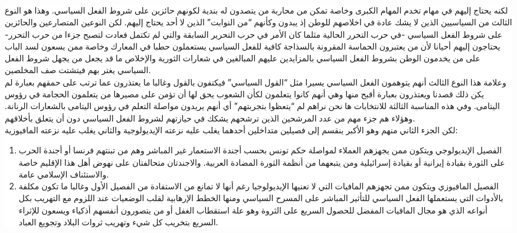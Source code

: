 لكنه يحتاج إليهم في مهام تخدم المهام الكبرى وخاصة تمكن من محاربة من يتصدون له بندية لكونهم حائزين على شروط الفعل السياسي. وهذا هو النوع الثالث من السياسيين الذين لا يشك عادة في اخلاصهم للوطن إذ يبدون وكأنهم “من النوابت” الذين لا أحد يحتاج إليهم. لكن النوعين المتصارعين والحائزين على شروط الفعل السياسي -في حرب التحرر الحالية مثلما كان الأمر في حرب التحرير السابقة والتي لم تكتمل فعادت لتصبح جزءا من حرب التحرر- يحتاجون إليهم أحيانا لأن من يعتبرون الحماسة المقرونة بالسذاجة كافية للفعل السياسي يستعملون حطبا في المعارك وخاصة ممن يسعون لسد الباب على من يخدمون الوطن بشروط الفعل السياسي بالمزايدين عليهم المبالغين في شعارات الثورية والإخلاص ما قد يجعل من يجهل شروط الفعل السياسي يغتر بهم فيتشتت صف المخلصين.  
وعلامة هذا النوع الثالث أنهم يتوهمون الفعل السياسي يسيرا مثل “القول السياسي” فيكتفون بالقول وغالبا ما يعتذرون عما ترتب على حمقهم بعبارة لم يكن ذلك قصدنا ويعتذرون بعبارة أقبح منها وهي أنهم كانوا يتعلمون لكأن الشعوب يحق لها أن تؤمن على مصيرها من يتعلمون الحجامة في رؤوس اليتامى. وفي هذه المناسبة الثالثة للانتخابات ها نحن نراهم لم “يتعظوا بتجربتهم” أي أنهم يريدون مواصلة التعلم في رؤوس اليتامى بالشعارات الرنانة. وهؤلاء هم جزء مهم من عدد المرشحين الذين ترشحهم يشكك في حيازتهم لشروط الفعل السياسي دون أن يتعلق بأخلاقهم.  
لكن الجزء الثاني منهم وهو الأكبر ينقسم إلى فصيلين متداخلين أحدهما يغلب عليه نزعته الإيديولوجية والثاني يغلب عليه نزعته المافيوزية:  
1. الفصيل الإيديولوجي ويتكون ممن يجهزهم العملاء لمواصلة حكم تونس بحسب أجندة الاستعمار غير المباشر وهم من تبنتهم فرنسا أو أجندة الحرب على الثورة بقيادة إيرانية أو بقيادة إسرائيلية ومن يتبعهما من أنظمة الثورة المضادة العربية. والاجندتان متحالفتان على نهوض أهل هذا الإقليم خاصة والاستئناف الإسلامي عامة.  
2. الفصيل المافيوزي ويتكون ممن تجهزهم المافيات التي لا تعنيها الإيديولوجيا رغم أنها لا تمانع من الاستفادة من الفصيل الأول وغالبا ما تكون مكلفة بالأدوات التي يستعملها الفعل السياسي للتأثير المباشر على المسرح السياسي ومنها الخطط الإرهابية لقلب الوضعيات عند اللزوم مع التهريب بكل أنواعه الذي هو مجال المافيات المفضل للحصول السريع على الثروة وهو علة استقطاب الغفل أو من يتصورون أنفسهم أذكياء ويسعون للإثراء السريع بتخريب كل شيء وتهريب ثروات البلاد وتجويع العباد.

###
